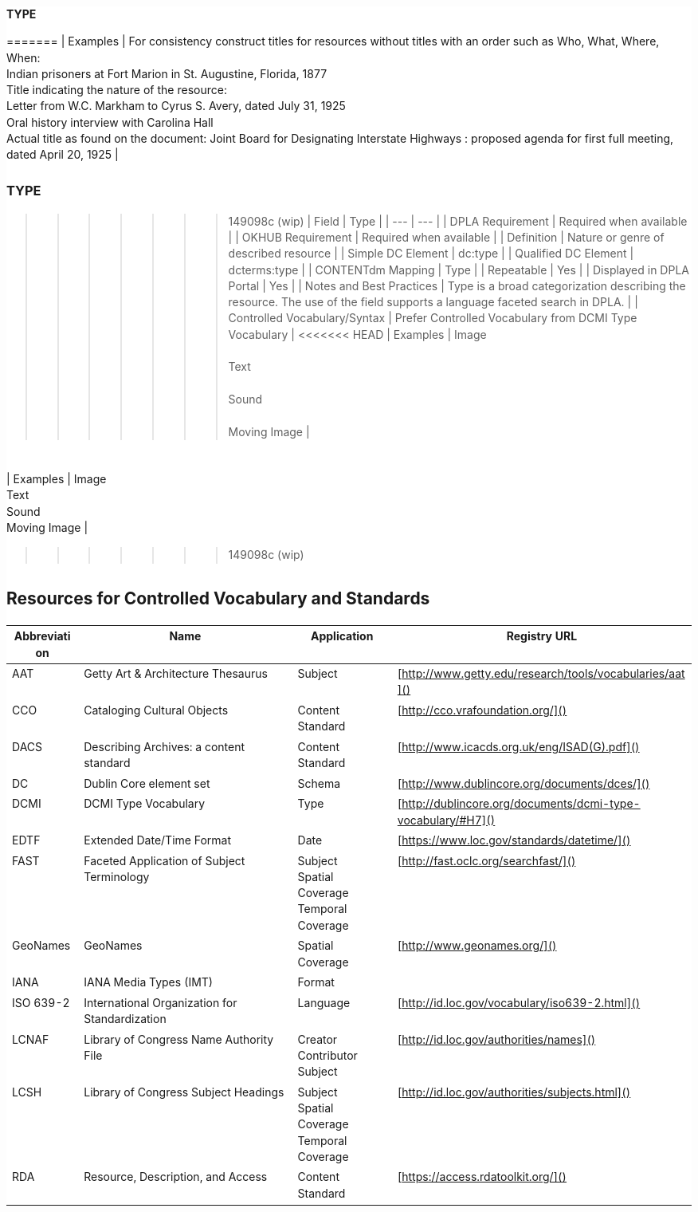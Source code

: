 **TYPE**

=======
| Examples | For consistency construct titles for resources without titles with an order such as Who, What, Where, When:<br>Indian prisoners at Fort Marion in St. Augustine, Florida, 1877<br>Title indicating the nature of the resource:<br>Letter from W.C. Markham to Cyrus S. Avery, dated July 31, 1925<br>Oral history interview with Carolina Hall<br>Actual title as found on the document:  Joint Board for Designating Interstate Highways : proposed agenda for first full meeting, dated April 20, 1925 |

### TYPE
>>>>>>> 149098c (wip)
| Field | Type |
| --- | --- |
| DPLA Requirement | Required when available |
| OKHUB Requirement | Required when available |
| Definition | Nature or genre of described resource |
| Simple DC Element | dc:type |
| Qualified DC Element | dcterms:type |
| CONTENTdm Mapping | Type |
| Repeatable | Yes |
| Displayed in DPLA Portal | Yes |
| Notes and Best Practices | Type is a broad categorization describing the resource. The use of the field supports a language faceted search in DPLA. |
| Controlled Vocabulary/Syntax | Prefer Controlled Vocabulary from DCMI Type Vocabulary |
<<<<<<< HEAD
| Examples | Image<br><br>Text<br><br>Sound<br><br>Moving Image |


<a name="controlled"></a>
=======
| Examples | Image<br>Text<br>Sound<br>Moving Image |



>>>>>>> 149098c (wip)
## Resources for Controlled Vocabulary and Standards
| Abbreviation | Name | Application | Registry URL |
| --- | --- | --- | --- |
| AAT | Getty Art & Architecture Thesaurus | Subject | [http://www.getty.edu/research/tools/vocabularies/aat]() |
| CCO | Cataloging Cultural Objects | Content Standard | [http://cco.vrafoundation.org/]() |
| DACS | Describing Archives: a content standard | Content Standard | [http://www.icacds.org.uk/eng/ISAD(G).pdf]() |
| DC | Dublin Core element set | Schema | [http://www.dublincore.org/documents/dces/]() |
| DCMI | DCMI Type Vocabulary | Type | [http://dublincore.org/documents/dcmi-type-vocabulary/#H7]() |
| EDTF | Extended Date/Time Format | Date | [https://www.loc.gov/standards/datetime/]() |
| FAST | Faceted Application of Subject Terminology | Subject<br>Spatial Coverage<br>Temporal Coverage | [http://fast.oclc.org/searchfast/]() |
| GeoNames | GeoNames | Spatial Coverage | [http://www.geonames.org/]() |
| IANA | IANA Media Types (IMT) | Format || 	
| ISO 639-2 | International Organization for Standardization | Language | [http://id.loc.gov/vocabulary/iso639-2.html]() |
| LCNAF | Library of Congress Name Authority File | Creator<br>Contributor<br>Subject | [http://id.loc.gov/authorities/names]() |
| LCSH | Library of Congress Subject Headings | Subject<br>Spatial Coverage<br>Temporal Coverage | [http://id.loc.gov/authorities/subjects.html]() |
| RDA | Resource, Description, and Access | Content Standard | [https://access.rdatoolkit.org/]() |